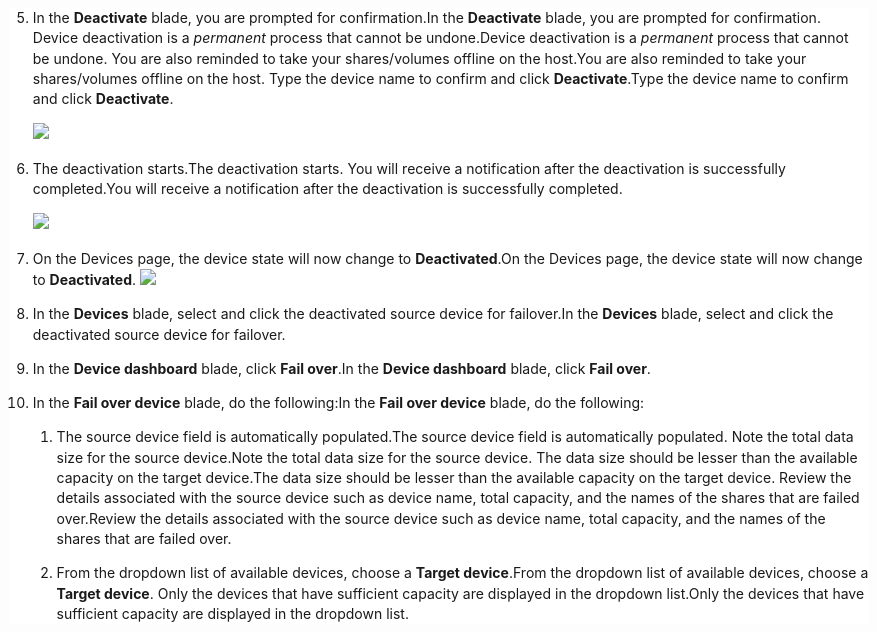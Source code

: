 5. <span data-ttu-id="2b7e5-190">In the **Deactivate** blade, you are prompted for confirmation.</span><span class="sxs-lookup"><span data-stu-id="2b7e5-190">In the **Deactivate** blade, you are prompted for confirmation.</span></span> <span data-ttu-id="2b7e5-191">Device deactivation is a *permanent* process that cannot be undone.</span><span class="sxs-lookup"><span data-stu-id="2b7e5-191">Device deactivation is a *permanent* process that cannot be undone.</span></span> <span data-ttu-id="2b7e5-192">You are also reminded to take your shares/volumes offline on the host.</span><span class="sxs-lookup"><span data-stu-id="2b7e5-192">You are also reminded to take your shares/volumes offline on the host.</span></span> <span data-ttu-id="2b7e5-193">Type the device name to confirm and click **Deactivate**.</span><span class="sxs-lookup"><span data-stu-id="2b7e5-193">Type the device name to confirm and click **Deactivate**.</span></span>
   
    ![](./media/storsimple-virtual-array-failover-dr/failover1.png)
6. <span data-ttu-id="2b7e5-194">The deactivation starts.</span><span class="sxs-lookup"><span data-stu-id="2b7e5-194">The deactivation starts.</span></span> <span data-ttu-id="2b7e5-195">You will receive a notification after the deactivation is successfully completed.</span><span class="sxs-lookup"><span data-stu-id="2b7e5-195">You will receive a notification after the deactivation is successfully completed.</span></span>
   
    ![](./media/storsimple-virtual-array-failover-dr/failover2.png)
7. <span data-ttu-id="2b7e5-196">On the Devices page, the device state will now change to **Deactivated**.</span><span class="sxs-lookup"><span data-stu-id="2b7e5-196">On the Devices page, the device state will now change to **Deactivated**.</span></span>
    ![](./media/storsimple-virtual-array-failover-dr/failover3.png)
8. <span data-ttu-id="2b7e5-197">In the **Devices** blade, select and click the deactivated source device for failover.</span><span class="sxs-lookup"><span data-stu-id="2b7e5-197">In the **Devices** blade, select and click the deactivated source device for failover.</span></span> 
9. <span data-ttu-id="2b7e5-198">In the **Device dashboard** blade, click **Fail over**.</span><span class="sxs-lookup"><span data-stu-id="2b7e5-198">In the **Device dashboard** blade, click **Fail over**.</span></span> 
10. <span data-ttu-id="2b7e5-199">In the **Fail over device** blade, do the following:</span><span class="sxs-lookup"><span data-stu-id="2b7e5-199">In the **Fail over device** blade, do the following:</span></span>
    
    1. <span data-ttu-id="2b7e5-200">The source device field is automatically populated.</span><span class="sxs-lookup"><span data-stu-id="2b7e5-200">The source device field is automatically populated.</span></span> <span data-ttu-id="2b7e5-201">Note the total data size for the source device.</span><span class="sxs-lookup"><span data-stu-id="2b7e5-201">Note the total data size for the source device.</span></span> <span data-ttu-id="2b7e5-202">The data size should be lesser than the available capacity on the target device.</span><span class="sxs-lookup"><span data-stu-id="2b7e5-202">The data size should be lesser than the available capacity on the target device.</span></span> <span data-ttu-id="2b7e5-203">Review the details associated with the source device such as device name, total capacity, and the names of the shares that are failed over.</span><span class="sxs-lookup"><span data-stu-id="2b7e5-203">Review the details associated with the source device such as device name, total capacity, and the names of the shares that are failed over.</span></span>

    2. <span data-ttu-id="2b7e5-204">From the dropdown list of available devices, choose a **Target device**.</span><span class="sxs-lookup"><span data-stu-id="2b7e5-204">From the dropdown list of available devices, choose a **Target device**.</span></span> <span data-ttu-id="2b7e5-205">Only the devices that have sufficient capacity are displayed in the dropdown list.</span><span class="sxs-lookup"><span data-stu-id="2b7e5-205">Only the devices that have sufficient capacity are displayed in the dropdown list.</span></span>
